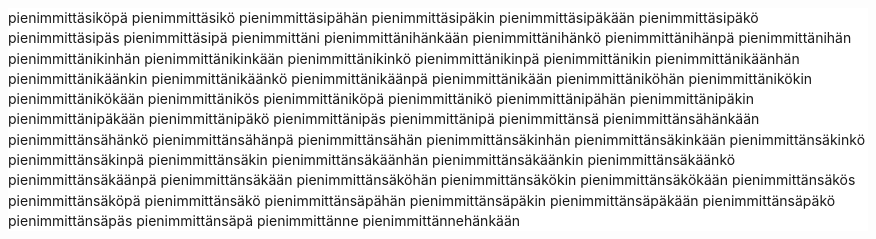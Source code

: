 pienimmittäsiköpä
pienimmittäsikö
pienimmittäsipähän
pienimmittäsipäkin
pienimmittäsipäkään
pienimmittäsipäkö
pienimmittäsipäs
pienimmittäsipä
pienimmittäni
pienimmittänihänkään
pienimmittänihänkö
pienimmittänihänpä
pienimmittänihän
pienimmittänikinhän
pienimmittänikinkään
pienimmittänikinkö
pienimmittänikinpä
pienimmittänikin
pienimmittänikäänhän
pienimmittänikäänkin
pienimmittänikäänkö
pienimmittänikäänpä
pienimmittänikään
pienimmittäniköhän
pienimmittänikökin
pienimmittänikökään
pienimmittänikös
pienimmittäniköpä
pienimmittänikö
pienimmittänipähän
pienimmittänipäkin
pienimmittänipäkään
pienimmittänipäkö
pienimmittänipäs
pienimmittänipä
pienimmittänsä
pienimmittänsähänkään
pienimmittänsähänkö
pienimmittänsähänpä
pienimmittänsähän
pienimmittänsäkinhän
pienimmittänsäkinkään
pienimmittänsäkinkö
pienimmittänsäkinpä
pienimmittänsäkin
pienimmittänsäkäänhän
pienimmittänsäkäänkin
pienimmittänsäkäänkö
pienimmittänsäkäänpä
pienimmittänsäkään
pienimmittänsäköhän
pienimmittänsäkökin
pienimmittänsäkökään
pienimmittänsäkös
pienimmittänsäköpä
pienimmittänsäkö
pienimmittänsäpähän
pienimmittänsäpäkin
pienimmittänsäpäkään
pienimmittänsäpäkö
pienimmittänsäpäs
pienimmittänsäpä
pienimmittänne
pienimmittännehänkään